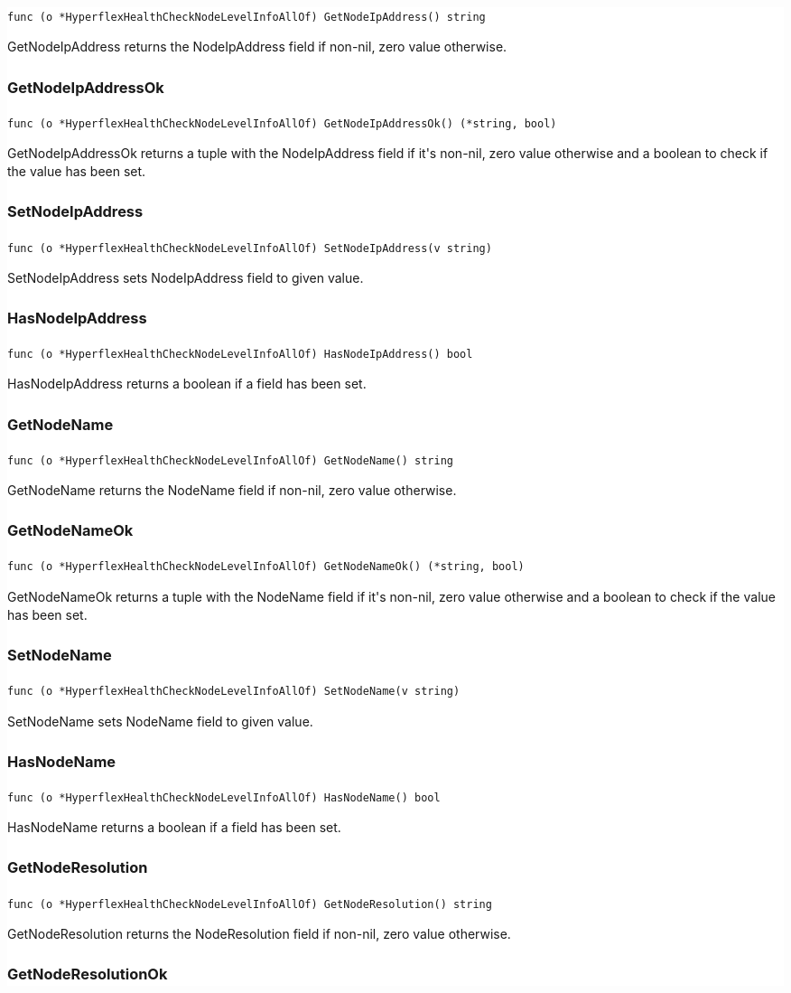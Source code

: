 `func (o *HyperflexHealthCheckNodeLevelInfoAllOf) GetNodeIpAddress() string`

GetNodeIpAddress returns the NodeIpAddress field if non-nil, zero value otherwise.

### GetNodeIpAddressOk

`func (o *HyperflexHealthCheckNodeLevelInfoAllOf) GetNodeIpAddressOk() (*string, bool)`

GetNodeIpAddressOk returns a tuple with the NodeIpAddress field if it's non-nil, zero value otherwise
and a boolean to check if the value has been set.

### SetNodeIpAddress

`func (o *HyperflexHealthCheckNodeLevelInfoAllOf) SetNodeIpAddress(v string)`

SetNodeIpAddress sets NodeIpAddress field to given value.

### HasNodeIpAddress

`func (o *HyperflexHealthCheckNodeLevelInfoAllOf) HasNodeIpAddress() bool`

HasNodeIpAddress returns a boolean if a field has been set.

### GetNodeName

`func (o *HyperflexHealthCheckNodeLevelInfoAllOf) GetNodeName() string`

GetNodeName returns the NodeName field if non-nil, zero value otherwise.

### GetNodeNameOk

`func (o *HyperflexHealthCheckNodeLevelInfoAllOf) GetNodeNameOk() (*string, bool)`

GetNodeNameOk returns a tuple with the NodeName field if it's non-nil, zero value otherwise
and a boolean to check if the value has been set.

### SetNodeName

`func (o *HyperflexHealthCheckNodeLevelInfoAllOf) SetNodeName(v string)`

SetNodeName sets NodeName field to given value.

### HasNodeName

`func (o *HyperflexHealthCheckNodeLevelInfoAllOf) HasNodeName() bool`

HasNodeName returns a boolean if a field has been set.

### GetNodeResolution

`func (o *HyperflexHealthCheckNodeLevelInfoAllOf) GetNodeResolution() string`

GetNodeResolution returns the NodeResolution field if non-nil, zero value otherwise.

### GetNodeResolutionOk
